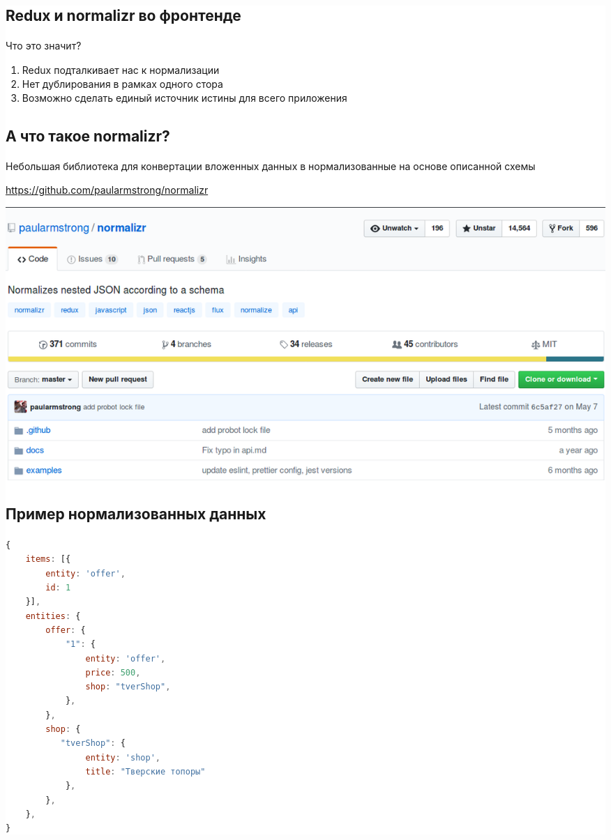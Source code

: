 ## Redux и normalizr во фронтенде

Что это значит?

1. Redux подталкивает нас к нормализации
2. Нет дублирования в рамках одного стора
3. Возможно сделать единый источник истины для всего приложения

## А что такое normalizr?

Небольшая библиотека для конвертации вложенных данных в нормализованные на основе описанной схемы

https://github.com/paularmstrong/normalizr

![](pictures/norm.png)

## Пример нормализованных данных

~~~ javascript
{
    items: [{
        entity: 'offer',
        id: 1
    }],
    entities: {
        offer: {
            "1": {
                entity: 'offer',
                price: 500,
                shop: "tverShop",
            },
        },
        shop: {
           "tverShop": {
                entity: 'shop',
                title: "Тверские топоры"
            },
        },
    },
}
~~~
